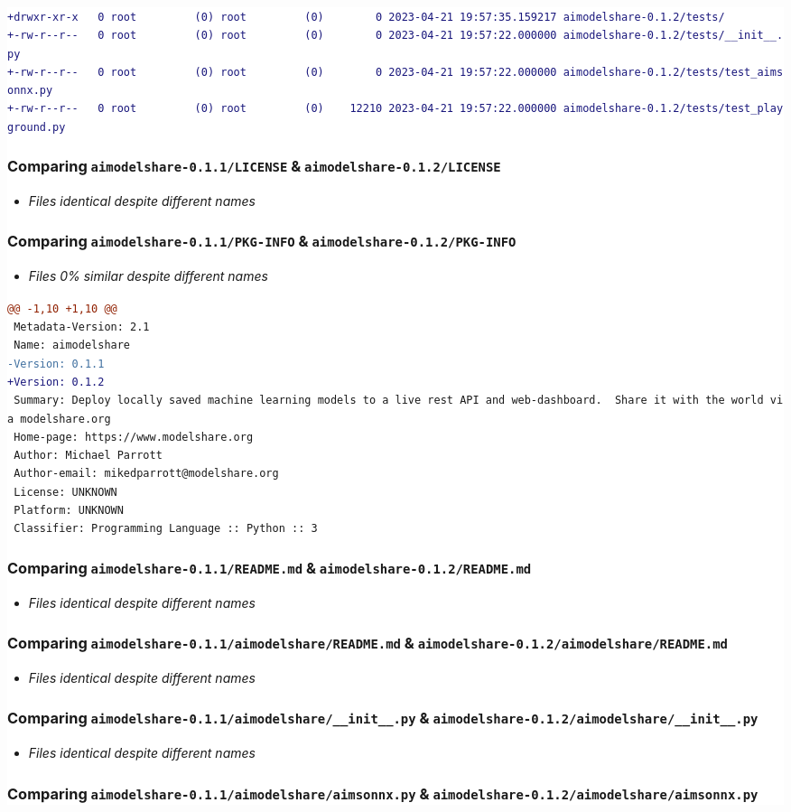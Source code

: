 ```diff
+drwxr-xr-x   0 root         (0) root         (0)        0 2023-04-21 19:57:35.159217 aimodelshare-0.1.2/tests/
+-rw-r--r--   0 root         (0) root         (0)        0 2023-04-21 19:57:22.000000 aimodelshare-0.1.2/tests/__init__.py
+-rw-r--r--   0 root         (0) root         (0)        0 2023-04-21 19:57:22.000000 aimodelshare-0.1.2/tests/test_aimsonnx.py
+-rw-r--r--   0 root         (0) root         (0)    12210 2023-04-21 19:57:22.000000 aimodelshare-0.1.2/tests/test_playground.py
```

### Comparing `aimodelshare-0.1.1/LICENSE` & `aimodelshare-0.1.2/LICENSE`

 * *Files identical despite different names*

### Comparing `aimodelshare-0.1.1/PKG-INFO` & `aimodelshare-0.1.2/PKG-INFO`

 * *Files 0% similar despite different names*

```diff
@@ -1,10 +1,10 @@
 Metadata-Version: 2.1
 Name: aimodelshare
-Version: 0.1.1
+Version: 0.1.2
 Summary: Deploy locally saved machine learning models to a live rest API and web-dashboard.  Share it with the world via modelshare.org
 Home-page: https://www.modelshare.org
 Author: Michael Parrott
 Author-email: mikedparrott@modelshare.org
 License: UNKNOWN
 Platform: UNKNOWN
 Classifier: Programming Language :: Python :: 3
```

### Comparing `aimodelshare-0.1.1/README.md` & `aimodelshare-0.1.2/README.md`

 * *Files identical despite different names*

### Comparing `aimodelshare-0.1.1/aimodelshare/README.md` & `aimodelshare-0.1.2/aimodelshare/README.md`

 * *Files identical despite different names*

### Comparing `aimodelshare-0.1.1/aimodelshare/__init__.py` & `aimodelshare-0.1.2/aimodelshare/__init__.py`

 * *Files identical despite different names*

### Comparing `aimodelshare-0.1.1/aimodelshare/aimsonnx.py` & `aimodelshare-0.1.2/aimodelshare/aimsonnx.py`
